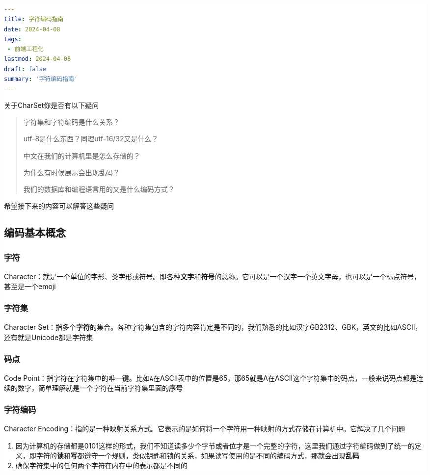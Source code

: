 ```yaml
---
title: 字符编码指南
date: 2024-04-08
tags:
 - 前端工程化
lastmod: 2024-04-08
draft: false
summary: '字符编码指南'
---
```




关于CharSet你是否有以下疑问

>字符集和字符编码是什么关系？
>
>utf-8是什么东西？同理utf-16/32又是什么？
>
>中文在我们的计算机里是怎么存储的？
>
>为什么有时候展示会出现乱码？
>
>我们的数据库和编程语言用的又是什么编码方式？

希望接下来的内容可以解答这些疑问



## 编码基本概念

### 字符

Character：就是一个单位的字形、类字形或符号。即各种**文字**和**符号**的总称。它可以是一个汉字一个英文字母，也可以是一个标点符号，甚至是一个emoji



### 字符集

Character Set：指多个**字符**的集合。各种字符集包含的字符内容肯定是不同的，我们熟悉的比如汉字GB2312、GBK，英文的比如ASCII，还有就是Unicode都是字符集



### 码点

Code Point：指字符在字符集中的唯一键。比如`A`在ASCII表中的位置是65，那65就是A在ASCII这个字符集中的码点，一般来说码点都是连续的数字，简单理解就是一个字符在当前字符集里面的**序号**



### 字符编码

Character Encoding：指的是一种映射关系方式。它表示的是如何将一个字符用一种映射的方式存储在计算机中。它解决了几个问题

1. 因为计算机的存储都是0101这样的形式，我们不知道读多少个字节或者位才是一个完整的字符，这里我们通过字符编码做到了统一的定义，即字符的**读**和**写**都遵守一个规则，类似钥匙和锁的关系，如果读写使用的是不同的编码方式，那就会出现**乱码**
2. 确保字符集中的任何两个字符在内存中的表示都是不同的
